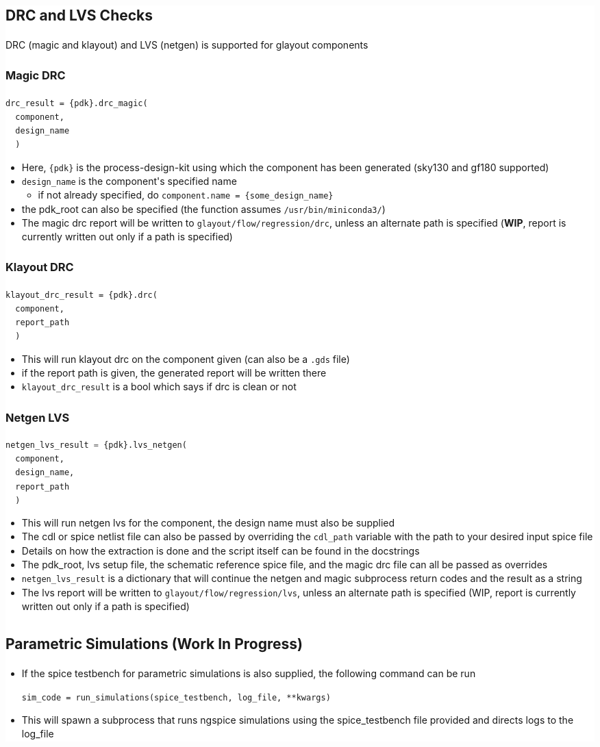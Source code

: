 
## DRC and LVS Checks
DRC (magic and klayout) and LVS (netgen) is supported for glayout components

### Magic DRC
  ```shell
  drc_result = {pdk}.drc_magic(
    component, 
    design_name
    )
  ```
  - Here, `{pdk}` is the process-design-kit using which the component has been generated (sky130 and gf180 supported)
  - `design_name` is the component's specified name
    - if not already specified, do `component.name = {some_design_name}`
  - the pdk_root can also be specified (the function assumes `/usr/bin/miniconda3/`)
  - The magic drc report will be written to `glayout/flow/regression/drc`, unless an alternate path is specified (**WIP**, report is currently written out only if a path is specified)


### Klayout DRC
```shell
klayout_drc_result = {pdk}.drc(
  component, 
  report_path
  )
```
  - This will run klayout drc on the component given (can also be a `.gds` file)
  - if the report path is given, the generated report will be written there
  - `klayout_drc_result` is a bool which says if drc is clean or not

### Netgen LVS
```python
netgen_lvs_result = {pdk}.lvs_netgen(
  component, 
  design_name, 
  report_path
  )
```
  - This will run netgen lvs for the component, the design name must also be supplied
  - The cdl or spice netlist file can also be passed by overriding the `cdl_path` variable with the path to your desired input spice file
  - Details on how the extraction is done and the script itself can be found in the docstrings
  - The pdk_root, lvs setup file, the schematic reference spice file, and the magic drc file can all be passed as overrides
  - `netgen_lvs_result` is a dictionary that will continue the netgen and magic subprocess return codes and the result as a string
  - The lvs report will be written to `glayout/flow/regression/lvs`, unless an alternate path is specified (WIP, report is currently written out only if a path is specified)


## Parametric Simulations (Work In Progress)
- If the spice testbench for parametric simulations is also supplied, the following command can be run
  ```shell
  sim_code = run_simulations(spice_testbench, log_file, **kwargs)
  ```
- This will spawn a subprocess that runs ngspice simulations using the spice_testbench file provided and directs logs to the log_file 
